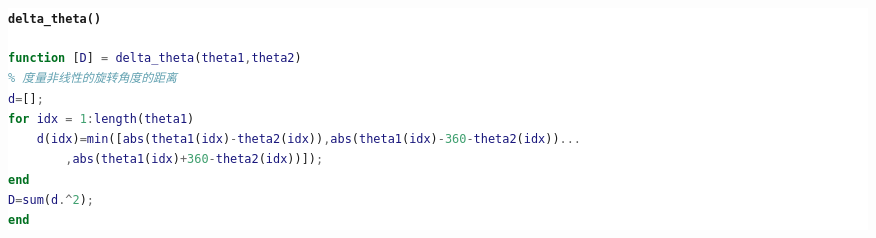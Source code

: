 ```matlab

```

#### `delta_theta()`

```matlab
function [D] = delta_theta(theta1,theta2)
% 度量非线性的旋转角度的距离
d=[];
for idx = 1:length(theta1)
    d(idx)=min([abs(theta1(idx)-theta2(idx)),abs(theta1(idx)-360-theta2(idx))...
        ,abs(theta1(idx)+360-theta2(idx))]);
end
D=sum(d.^2);
end
```







